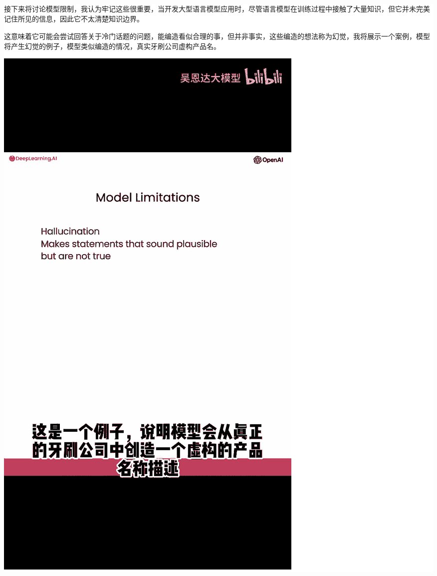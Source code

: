 接下来将讨论模型限制，我认为牢记这些很重要，当开发大型语言模型应用时，尽管语言模型在训练过程中接触了大量知识，但它并未完美记住所见的信息，因此它不太清楚知识边界。

这意味着它可能会尝试回答关于冷门话题的问题，能编造看似合理的事，但并非事实，这些编造的想法称为幻觉，我将展示一个案例，模型将产生幻觉的例子，模型类似编造的情况，真实牙刷公司虚构产品名。



![](img/d818aa18c66e5dbe4a5908071fcc6d2d_138.png)
